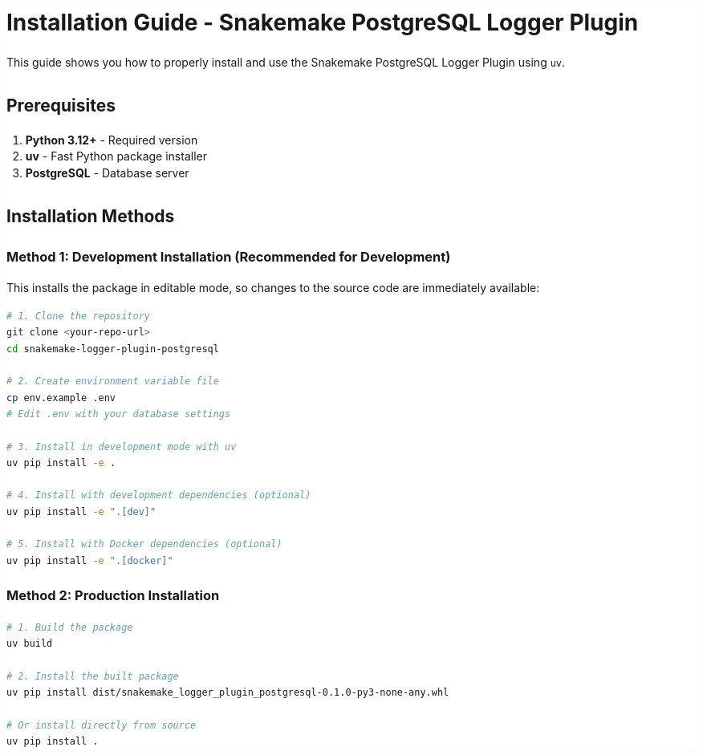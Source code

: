 # Installation Guide - Snakemake PostgreSQL Logger Plugin

This guide shows you how to properly install and use the Snakemake PostgreSQL Logger Plugin using `uv`.

## Prerequisites

1. **Python 3.12+** - Required version
2. **uv** - Fast Python package installer
3. **PostgreSQL** - Database server

## Installation Methods

### Method 1: Development Installation (Recommended for Development)

This installs the package in editable mode, so changes to the source code are immediately available:

```bash
# 1. Clone the repository
git clone <your-repo-url>
cd snakemake-logger-plugin-postgresql

# 2. Create environment variable file
cp env.example .env
# Edit .env with your database settings

# 3. Install in development mode with uv
uv pip install -e .

# 4. Install with development dependencies (optional)
uv pip install -e ".[dev]"

# 5. Install with Docker dependencies (optional)
uv pip install -e ".[docker]"
```

### Method 2: Production Installation

```bash
# 1. Build the package
uv build

# 2. Install the built package
uv pip install dist/snakemake_logger_plugin_postgresql-0.1.0-py3-none-any.whl

# Or install directly from source
uv pip install .
```
